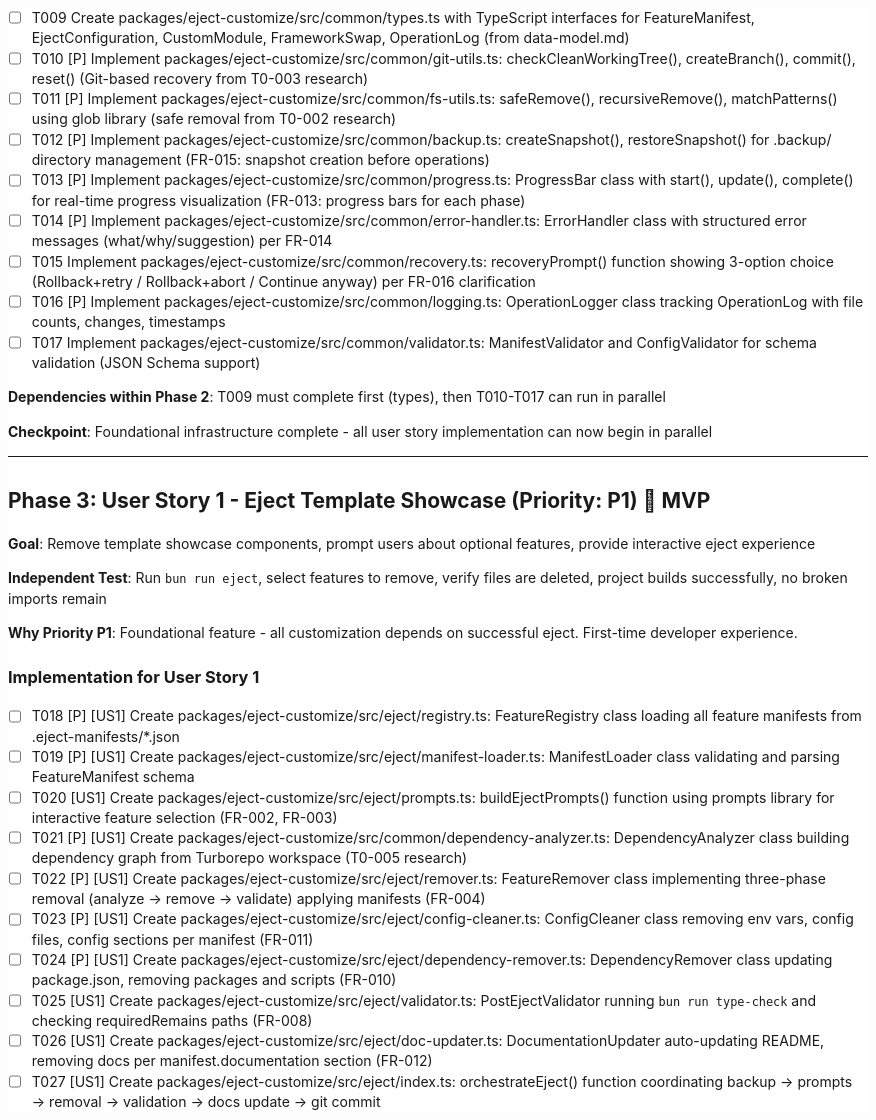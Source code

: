- [ ] T009 Create packages/eject-customize/src/common/types.ts with TypeScript interfaces for FeatureManifest, EjectConfiguration, CustomModule, FrameworkSwap, OperationLog (from data-model.md)
- [ ] T010 [P] Implement packages/eject-customize/src/common/git-utils.ts: checkCleanWorkingTree(), createBranch(), commit(), reset() (Git-based recovery from T0-003 research)
- [ ] T011 [P] Implement packages/eject-customize/src/common/fs-utils.ts: safeRemove(), recursiveRemove(), matchPatterns() using glob library (safe removal from T0-002 research)
- [ ] T012 [P] Implement packages/eject-customize/src/common/backup.ts: createSnapshot(), restoreSnapshot() for .backup/ directory management (FR-015: snapshot creation before operations)
- [ ] T013 [P] Implement packages/eject-customize/src/common/progress.ts: ProgressBar class with start(), update(), complete() for real-time progress visualization (FR-013: progress bars for each phase)
- [ ] T014 [P] Implement packages/eject-customize/src/common/error-handler.ts: ErrorHandler class with structured error messages (what/why/suggestion) per FR-014
- [ ] T015 Implement packages/eject-customize/src/common/recovery.ts: recoveryPrompt() function showing 3-option choice (Rollback+retry / Rollback+abort / Continue anyway) per FR-016 clarification
- [ ] T016 [P] Implement packages/eject-customize/src/common/logging.ts: OperationLogger class tracking OperationLog with file counts, changes, timestamps
- [ ] T017 Implement packages/eject-customize/src/common/validator.ts: ManifestValidator and ConfigValidator for schema validation (JSON Schema support)

**Dependencies within Phase 2**: T009 must complete first (types), then T010-T017 can run in parallel

**Checkpoint**: Foundational infrastructure complete - all user story implementation can now begin in parallel

---

## Phase 3: User Story 1 - Eject Template Showcase (Priority: P1) 🎯 MVP

**Goal**: Remove template showcase components, prompt users about optional features, provide interactive eject experience

**Independent Test**: Run `bun run eject`, select features to remove, verify files are deleted, project builds successfully, no broken imports remain

**Why Priority P1**: Foundational feature - all customization depends on successful eject. First-time developer experience.

### Implementation for User Story 1

- [ ] T018 [P] [US1] Create packages/eject-customize/src/eject/registry.ts: FeatureRegistry class loading all feature manifests from .eject-manifests/*.json
- [ ] T019 [P] [US1] Create packages/eject-customize/src/eject/manifest-loader.ts: ManifestLoader class validating and parsing FeatureManifest schema
- [ ] T020 [US1] Create packages/eject-customize/src/eject/prompts.ts: buildEjectPrompts() function using prompts library for interactive feature selection (FR-002, FR-003)
- [ ] T021 [P] [US1] Create packages/eject-customize/src/common/dependency-analyzer.ts: DependencyAnalyzer class building dependency graph from Turborepo workspace (T0-005 research)
- [ ] T022 [P] [US1] Create packages/eject-customize/src/eject/remover.ts: FeatureRemover class implementing three-phase removal (analyze → remove → validate) applying manifests (FR-004)
- [ ] T023 [P] [US1] Create packages/eject-customize/src/eject/config-cleaner.ts: ConfigCleaner class removing env vars, config files, config sections per manifest (FR-011)
- [ ] T024 [P] [US1] Create packages/eject-customize/src/eject/dependency-remover.ts: DependencyRemover class updating package.json, removing packages and scripts (FR-010)
- [ ] T025 [US1] Create packages/eject-customize/src/eject/validator.ts: PostEjectValidator running `bun run type-check` and checking requiredRemains paths (FR-008)
- [ ] T026 [US1] Create packages/eject-customize/src/eject/doc-updater.ts: DocumentationUpdater auto-updating README, removing docs per manifest.documentation section (FR-012)
- [ ] T027 [US1] Create packages/eject-customize/src/eject/index.ts: orchestrateEject() function coordinating backup → prompts → removal → validation → docs update → git commit
